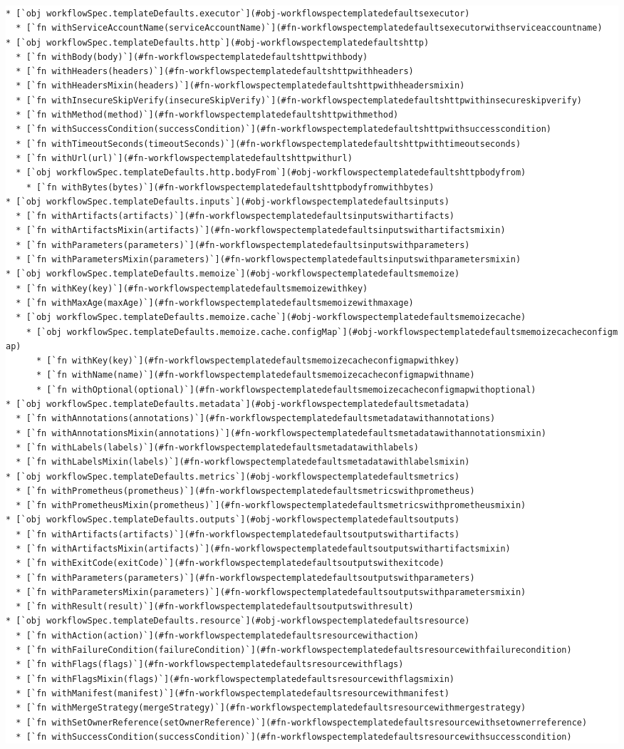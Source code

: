     * [`obj workflowSpec.templateDefaults.executor`](#obj-workflowspectemplatedefaultsexecutor)
      * [`fn withServiceAccountName(serviceAccountName)`](#fn-workflowspectemplatedefaultsexecutorwithserviceaccountname)
    * [`obj workflowSpec.templateDefaults.http`](#obj-workflowspectemplatedefaultshttp)
      * [`fn withBody(body)`](#fn-workflowspectemplatedefaultshttpwithbody)
      * [`fn withHeaders(headers)`](#fn-workflowspectemplatedefaultshttpwithheaders)
      * [`fn withHeadersMixin(headers)`](#fn-workflowspectemplatedefaultshttpwithheadersmixin)
      * [`fn withInsecureSkipVerify(insecureSkipVerify)`](#fn-workflowspectemplatedefaultshttpwithinsecureskipverify)
      * [`fn withMethod(method)`](#fn-workflowspectemplatedefaultshttpwithmethod)
      * [`fn withSuccessCondition(successCondition)`](#fn-workflowspectemplatedefaultshttpwithsuccesscondition)
      * [`fn withTimeoutSeconds(timeoutSeconds)`](#fn-workflowspectemplatedefaultshttpwithtimeoutseconds)
      * [`fn withUrl(url)`](#fn-workflowspectemplatedefaultshttpwithurl)
      * [`obj workflowSpec.templateDefaults.http.bodyFrom`](#obj-workflowspectemplatedefaultshttpbodyfrom)
        * [`fn withBytes(bytes)`](#fn-workflowspectemplatedefaultshttpbodyfromwithbytes)
    * [`obj workflowSpec.templateDefaults.inputs`](#obj-workflowspectemplatedefaultsinputs)
      * [`fn withArtifacts(artifacts)`](#fn-workflowspectemplatedefaultsinputswithartifacts)
      * [`fn withArtifactsMixin(artifacts)`](#fn-workflowspectemplatedefaultsinputswithartifactsmixin)
      * [`fn withParameters(parameters)`](#fn-workflowspectemplatedefaultsinputswithparameters)
      * [`fn withParametersMixin(parameters)`](#fn-workflowspectemplatedefaultsinputswithparametersmixin)
    * [`obj workflowSpec.templateDefaults.memoize`](#obj-workflowspectemplatedefaultsmemoize)
      * [`fn withKey(key)`](#fn-workflowspectemplatedefaultsmemoizewithkey)
      * [`fn withMaxAge(maxAge)`](#fn-workflowspectemplatedefaultsmemoizewithmaxage)
      * [`obj workflowSpec.templateDefaults.memoize.cache`](#obj-workflowspectemplatedefaultsmemoizecache)
        * [`obj workflowSpec.templateDefaults.memoize.cache.configMap`](#obj-workflowspectemplatedefaultsmemoizecacheconfigmap)
          * [`fn withKey(key)`](#fn-workflowspectemplatedefaultsmemoizecacheconfigmapwithkey)
          * [`fn withName(name)`](#fn-workflowspectemplatedefaultsmemoizecacheconfigmapwithname)
          * [`fn withOptional(optional)`](#fn-workflowspectemplatedefaultsmemoizecacheconfigmapwithoptional)
    * [`obj workflowSpec.templateDefaults.metadata`](#obj-workflowspectemplatedefaultsmetadata)
      * [`fn withAnnotations(annotations)`](#fn-workflowspectemplatedefaultsmetadatawithannotations)
      * [`fn withAnnotationsMixin(annotations)`](#fn-workflowspectemplatedefaultsmetadatawithannotationsmixin)
      * [`fn withLabels(labels)`](#fn-workflowspectemplatedefaultsmetadatawithlabels)
      * [`fn withLabelsMixin(labels)`](#fn-workflowspectemplatedefaultsmetadatawithlabelsmixin)
    * [`obj workflowSpec.templateDefaults.metrics`](#obj-workflowspectemplatedefaultsmetrics)
      * [`fn withPrometheus(prometheus)`](#fn-workflowspectemplatedefaultsmetricswithprometheus)
      * [`fn withPrometheusMixin(prometheus)`](#fn-workflowspectemplatedefaultsmetricswithprometheusmixin)
    * [`obj workflowSpec.templateDefaults.outputs`](#obj-workflowspectemplatedefaultsoutputs)
      * [`fn withArtifacts(artifacts)`](#fn-workflowspectemplatedefaultsoutputswithartifacts)
      * [`fn withArtifactsMixin(artifacts)`](#fn-workflowspectemplatedefaultsoutputswithartifactsmixin)
      * [`fn withExitCode(exitCode)`](#fn-workflowspectemplatedefaultsoutputswithexitcode)
      * [`fn withParameters(parameters)`](#fn-workflowspectemplatedefaultsoutputswithparameters)
      * [`fn withParametersMixin(parameters)`](#fn-workflowspectemplatedefaultsoutputswithparametersmixin)
      * [`fn withResult(result)`](#fn-workflowspectemplatedefaultsoutputswithresult)
    * [`obj workflowSpec.templateDefaults.resource`](#obj-workflowspectemplatedefaultsresource)
      * [`fn withAction(action)`](#fn-workflowspectemplatedefaultsresourcewithaction)
      * [`fn withFailureCondition(failureCondition)`](#fn-workflowspectemplatedefaultsresourcewithfailurecondition)
      * [`fn withFlags(flags)`](#fn-workflowspectemplatedefaultsresourcewithflags)
      * [`fn withFlagsMixin(flags)`](#fn-workflowspectemplatedefaultsresourcewithflagsmixin)
      * [`fn withManifest(manifest)`](#fn-workflowspectemplatedefaultsresourcewithmanifest)
      * [`fn withMergeStrategy(mergeStrategy)`](#fn-workflowspectemplatedefaultsresourcewithmergestrategy)
      * [`fn withSetOwnerReference(setOwnerReference)`](#fn-workflowspectemplatedefaultsresourcewithsetownerreference)
      * [`fn withSuccessCondition(successCondition)`](#fn-workflowspectemplatedefaultsresourcewithsuccesscondition)
